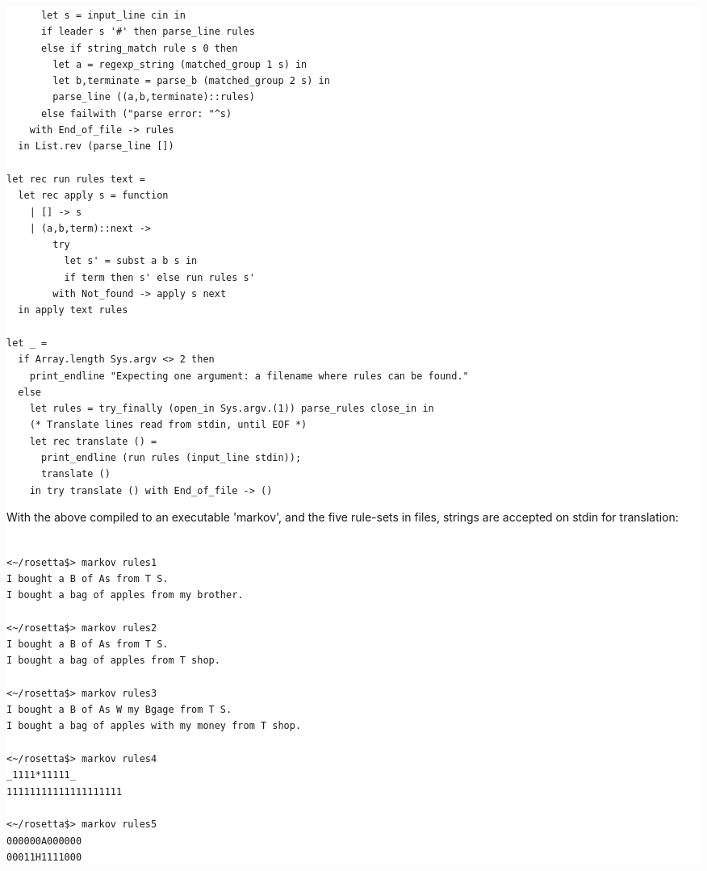 ```
      let s = input_line cin in
      if leader s '#' then parse_line rules
      else if string_match rule s 0 then
        let a = regexp_string (matched_group 1 s) in
        let b,terminate = parse_b (matched_group 2 s) in
        parse_line ((a,b,terminate)::rules)
      else failwith ("parse error: "^s)
    with End_of_file -> rules
  in List.rev (parse_line [])

let rec run rules text =
  let rec apply s = function
    | [] -> s
    | (a,b,term)::next ->
        try
          let s' = subst a b s in
          if term then s' else run rules s'
        with Not_found -> apply s next
  in apply text rules

let _ =
  if Array.length Sys.argv <> 2 then
    print_endline "Expecting one argument: a filename where rules can be found."
  else
    let rules = try_finally (open_in Sys.argv.(1)) parse_rules close_in in
    (* Translate lines read from stdin, until EOF *)
    let rec translate () =
      print_endline (run rules (input_line stdin));
      translate ()
    in try translate () with End_of_file -> ()
```


With the above compiled to an executable 'markov', and the five rule-sets in files, strings are accepted on stdin for translation:

```txt

<~/rosetta$> markov rules1                                                                   
I bought a B of As from T S.
I bought a bag of apples from my brother.

<~/rosetta$> markov rules2                                                                   
I bought a B of As from T S.
I bought a bag of apples from T shop.

<~/rosetta$> markov rules3                                                                   
I bought a B of As W my Bgage from T S.
I bought a bag of apples with my money from T shop.

<~/rosetta$> markov rules4                                                                   
_1111*11111_
11111111111111111111

<~/rosetta$> markov rules5                                                                   
000000A000000
00011H1111000

```
